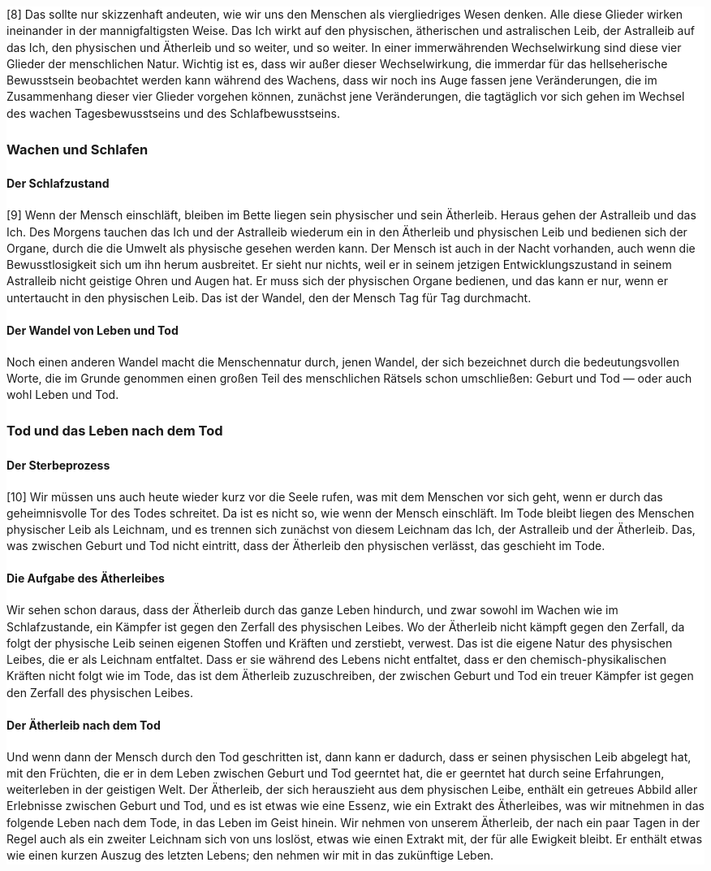 [8] Das sollte nur skizzenhaft andeuten, wie wir uns den Menschen als viergliedriges Wesen denken. Alle diese Glieder wirken ineinander in der mannigfaltigsten Weise. Das Ich wirkt auf den physischen, ätherischen und astralischen Leib, der Astralleib auf das Ich, den physischen und Ätherleib und so weiter, und so weiter. In einer immerwährenden Wechselwirkung sind diese vier Glieder der menschlichen Natur. Wichtig ist es, dass wir außer dieser Wechselwirkung, die immerdar für das hellseherische Bewusstsein beobachtet werden kann während des Wachens, dass wir noch ins Auge fassen jene Veränderungen, die im Zusammenhang dieser vier Glieder vorgehen können, zunächst jene Veränderungen, die tagtäglich vor sich gehen im Wechsel des wachen Tagesbewusstseins und des Schlafbewusstseins.

### Wachen und Schlafen

#### Der Schlafzustand

[9] Wenn der Mensch einschläft, bleiben im Bette liegen sein physischer und sein Ätherleib. Heraus gehen der Astralleib und das Ich. Des Morgens tauchen das Ich und der Astralleib wiederum ein in den Ätherleib und physischen Leib und bedienen sich der Organe, durch die die Umwelt als physische gesehen werden kann. Der Mensch ist auch in der Nacht vorhanden, auch wenn die Bewusstlosigkeit sich um ihn herum ausbreitet. Er sieht nur nichts, weil er in seinem jetzigen Entwicklungszustand in seinem Astralleib nicht geistige Ohren und Augen hat. Er muss sich der physischen Organe bedienen, und das kann er nur, wenn er untertaucht in den physischen Leib. Das ist der Wandel, den der Mensch Tag für Tag durchmacht.

#### Der Wandel von Leben und Tod

Noch einen anderen Wandel macht die Menschennatur durch, jenen Wandel, der sich bezeichnet durch die bedeutungsvollen Worte, die im Grunde genommen einen großen Teil des menschlichen Rätsels schon umschließen: Geburt und Tod — oder auch wohl Leben und Tod.

### Tod und das Leben nach dem Tod

#### Der Sterbeprozess

[10] Wir müssen uns auch heute wieder kurz vor die Seele rufen, was mit dem Menschen vor sich geht, wenn er durch das geheimnisvolle Tor des Todes schreitet. Da ist es nicht so, wie wenn der Mensch einschläft. Im Tode bleibt liegen des Menschen physischer Leib als Leichnam, und es trennen sich zunächst von diesem Leichnam das Ich, der Astralleib und der Ätherleib. Das, was zwischen Geburt und Tod nicht eintritt, dass der Ätherleib den physischen verlässt, das geschieht im Tode.

#### Die Aufgabe des Ätherleibes

Wir sehen schon daraus, dass der Ätherleib durch das ganze Leben hindurch, und zwar sowohl im Wachen wie im Schlafzustande, ein Kämpfer ist gegen den Zerfall des physischen Leibes. Wo der Ätherleib nicht kämpft gegen den Zerfall, da folgt der physische Leib seinen eigenen Stoffen und Kräften und zerstiebt, verwest. Das ist die eigene Natur des physischen Leibes, die er als Leichnam entfaltet. Dass er sie während des Lebens nicht entfaltet, dass er den chemisch-physikalischen Kräften nicht folgt wie im Tode, das ist dem Ätherleib zuzuschreiben, der zwischen Geburt und Tod ein treuer Kämpfer ist gegen den Zerfall des physischen Leibes.

#### Der Ätherleib nach dem Tod

Und wenn dann der Mensch durch den Tod geschritten ist, dann kann er dadurch, dass er seinen physischen Leib abgelegt hat, mit den Früchten, die er in dem Leben zwischen Geburt und Tod geerntet hat, die er geerntet hat durch seine Erfahrungen, weiterleben in der geistigen Welt. Der Ätherleib, der sich herauszieht aus dem physischen Leibe, enthält ein getreues Abbild aller Erlebnisse zwischen Geburt und Tod, und es ist etwas wie eine Essenz, wie ein Extrakt des Ätherleibes, was wir mitnehmen in das folgende Leben nach dem Tode, in das Leben im Geist hinein. Wir nehmen von unserem Ätherleib, der nach ein paar Tagen in der Regel auch als ein zweiter Leichnam sich von uns loslöst, etwas wie einen Extrakt mit, der für alle Ewigkeit bleibt. Er enthält etwas wie einen kurzen Auszug des letzten Lebens; den nehmen wir mit in das zukünftige Leben.
